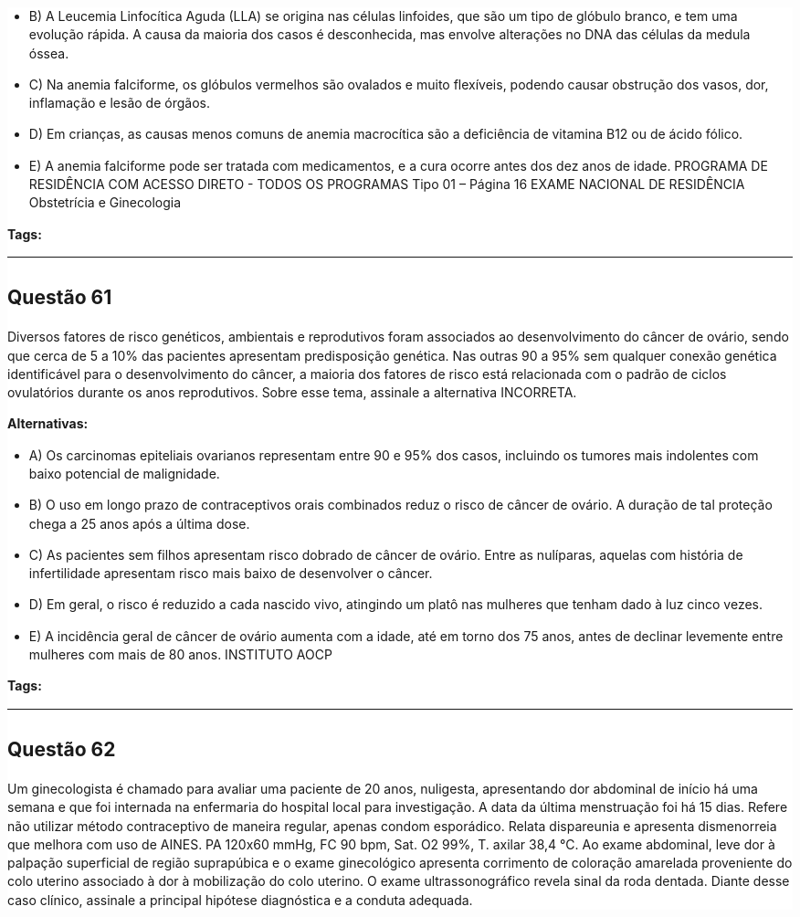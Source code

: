 - B) A Leucemia Linfocítica Aguda (LLA) se origina nas células linfoides, que são um tipo de glóbulo branco, e tem uma evolução rápida. A causa da maioria dos casos é desconhecida, mas envolve alterações no DNA das células da medula óssea.

- C) Na anemia falciforme, os glóbulos vermelhos são ovalados e muito flexíveis, podendo causar obstrução dos vasos, dor, inflamação e lesão de órgãos.

- D) Em crianças, as causas menos comuns de anemia macrocítica são a deficiência de vitamina B12 ou de ácido fólico.

- E) A anemia falciforme pode ser tratada com medicamentos, e a cura ocorre antes dos dez anos de idade.  PROGRAMA DE RESIDÊNCIA COM ACESSO DIRETO - TODOS OS PROGRAMAS  Tipo 01 – Página 16   EXAME NACIONAL DE RESIDÊNCIA  Obstetrícia e Ginecologia


**Tags:** 

---

## Questão 61

Diversos fatores de risco genéticos, ambientais e reprodutivos foram associados ao desenvolvimento do câncer de ovário, sendo que cerca de 5 a 10% das pacientes apresentam predisposição genética. Nas outras 90 a 95% sem qualquer conexão genética identificável para o desenvolvimento do câncer, a maioria dos fatores de risco está relacionada com o padrão de ciclos ovulatórios durante os anos reprodutivos. Sobre esse tema, assinale a alternativa INCORRETA.


**Alternativas:**

- A) Os carcinomas epiteliais ovarianos representam entre 90 e 95% dos casos, incluindo os tumores mais indolentes com baixo potencial de malignidade.

- B) O uso em longo prazo de contraceptivos orais combinados reduz o risco de câncer de ovário. A duração de tal proteção chega a 25 anos após a última dose.

- C) As pacientes sem filhos apresentam risco dobrado de câncer de ovário. Entre as nulíparas, aquelas com história de infertilidade apresentam risco mais baixo de desenvolver o câncer.

- D) Em geral, o risco é reduzido a cada nascido vivo, atingindo um platô nas mulheres que tenham dado à luz cinco vezes.

- E) A incidência geral de câncer de ovário aumenta com a idade, até em torno dos 75 anos, antes de declinar levemente entre mulheres com mais de 80 anos.  INSTITUTO AOCP


**Tags:** 

---

## Questão 62

Um ginecologista é chamado para avaliar uma paciente de 20 anos, nuligesta, apresentando dor abdominal de início há uma semana e que foi internada na enfermaria do hospital local para investigação. A data da última menstruação foi há 15 dias. Refere não utilizar método contraceptivo de maneira regular, apenas condom esporádico. Relata dispareunia e apresenta dismenorreia que melhora com uso de AINES. PA 120x60 mmHg, FC 90 bpm, Sat. O2 99%, T. axilar 38,4 °C. Ao exame abdominal, leve dor à palpação superficial de região suprapúbica e o exame ginecológico apresenta corrimento de coloração amarelada proveniente do colo uterino associado à dor à mobilização do colo uterino. O exame ultrassonográfico revela sinal da roda dentada. Diante desse caso clínico, assinale a principal hipótese diagnóstica e a conduta adequada.
